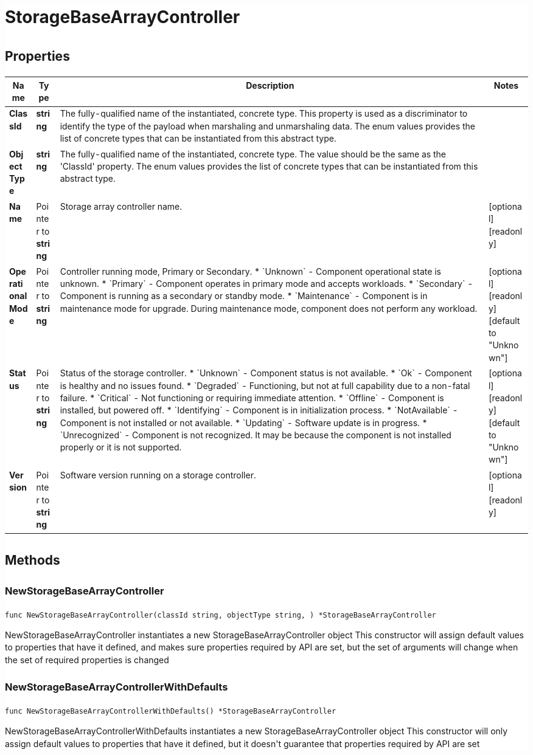 # StorageBaseArrayController

## Properties

Name | Type | Description | Notes
------------ | ------------- | ------------- | -------------
**ClassId** | **string** | The fully-qualified name of the instantiated, concrete type. This property is used as a discriminator to identify the type of the payload when marshaling and unmarshaling data. The enum values provides the list of concrete types that can be instantiated from this abstract type. | 
**ObjectType** | **string** | The fully-qualified name of the instantiated, concrete type. The value should be the same as the &#39;ClassId&#39; property. The enum values provides the list of concrete types that can be instantiated from this abstract type. | 
**Name** | Pointer to **string** | Storage array controller name. | [optional] [readonly] 
**OperationalMode** | Pointer to **string** | Controller running mode, Primary or Secondary. * &#x60;Unknown&#x60; - Component operational state is unknown. * &#x60;Primary&#x60; - Component operates in primary mode and accepts workloads. * &#x60;Secondary&#x60; - Component is running as a secondary or standby mode. * &#x60;Maintenance&#x60; - Component is in maintenance mode for upgrade. During maintenance mode, component does not perform any workload. | [optional] [readonly] [default to "Unknown"]
**Status** | Pointer to **string** | Status of the storage controller. * &#x60;Unknown&#x60; - Component status is not available. * &#x60;Ok&#x60; - Component is healthy and no issues found. * &#x60;Degraded&#x60; - Functioning, but not at full capability due to a non-fatal failure. * &#x60;Critical&#x60; - Not functioning or requiring immediate attention. * &#x60;Offline&#x60; - Component is installed, but powered off. * &#x60;Identifying&#x60; - Component is in initialization process. * &#x60;NotAvailable&#x60; - Component is not installed or not available. * &#x60;Updating&#x60; - Software update is in progress. * &#x60;Unrecognized&#x60; - Component is not recognized. It may be because the component is not installed properly or it is not supported. | [optional] [readonly] [default to "Unknown"]
**Version** | Pointer to **string** | Software version running on a storage controller. | [optional] [readonly] 

## Methods

### NewStorageBaseArrayController

`func NewStorageBaseArrayController(classId string, objectType string, ) *StorageBaseArrayController`

NewStorageBaseArrayController instantiates a new StorageBaseArrayController object
This constructor will assign default values to properties that have it defined,
and makes sure properties required by API are set, but the set of arguments
will change when the set of required properties is changed

### NewStorageBaseArrayControllerWithDefaults

`func NewStorageBaseArrayControllerWithDefaults() *StorageBaseArrayController`

NewStorageBaseArrayControllerWithDefaults instantiates a new StorageBaseArrayController object
This constructor will only assign default values to properties that have it defined,
but it doesn't guarantee that properties required by API are set
